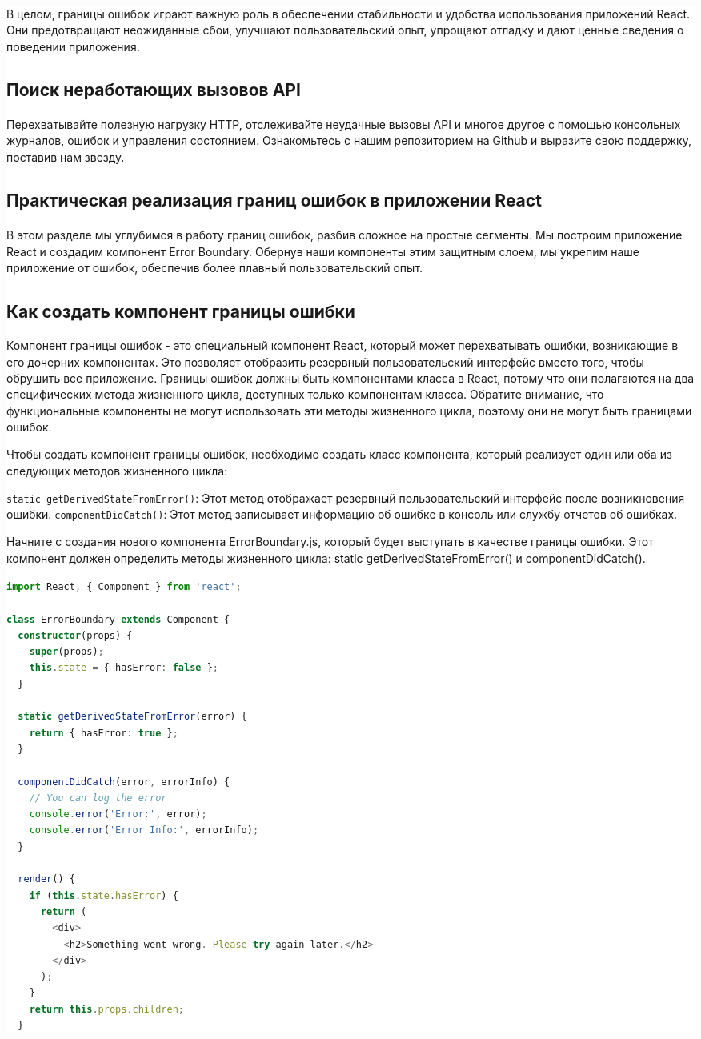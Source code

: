 В целом, границы ошибок играют важную роль в обеспечении стабильности и удобства использования приложений React. Они предотвращают неожиданные сбои, улучшают пользовательский опыт, упрощают отладку и дают ценные сведения о поведении приложения.

## Поиск неработающих вызовов API

Перехватывайте полезную нагрузку HTTP, отслеживайте неудачные вызовы API и многое другое с помощью консольных журналов, ошибок и управления состоянием. Ознакомьтесь с нашим репозиторием на Github и выразите свою поддержку, поставив нам звезду.

## Практическая реализация границ ошибок в приложении React

В этом разделе мы углубимся в работу границ ошибок, разбив сложное на простые сегменты. Мы построим приложение React и создадим компонент Error Boundary. Обернув наши компоненты этим защитным слоем, мы укрепим наше приложение от ошибок, обеспечив более плавный пользовательский опыт.

## Как создать компонент границы ошибки

Компонент границы ошибок - это специальный компонент React, который может перехватывать ошибки, возникающие в его дочерних компонентах. Это позволяет отобразить резервный пользовательский интерфейс вместо того, чтобы обрушить все приложение. Границы ошибок должны быть компонентами класса в React, потому что они полагаются на два специфических метода жизненного цикла, доступных только компонентам класса. Обратите внимание, что функциональные компоненты не могут использовать эти методы жизненного цикла, поэтому они не могут быть границами ошибок.

Чтобы создать компонент границы ошибок, необходимо создать класс компонента, который реализует один или оба из следующих методов жизненного цикла:

`static getDerivedStateFromError()`: Этот метод отображает резервный пользовательский интерфейс после возникновения ошибки. `componentDidCatch()`: Этот метод записывает информацию об ошибке в консоль или службу отчетов об ошибках.

Начните с создания нового компонента ErrorBoundary.js, который будет выступать в качестве границы ошибки. Этот компонент должен определить методы жизненного цикла: static getDerivedStateFromError() и componentDidCatch().

```ts
import React, { Component } from 'react';

class ErrorBoundary extends Component {
  constructor(props) {
    super(props);
    this.state = { hasError: false };
  }

  static getDerivedStateFromError(error) {
    return { hasError: true };
  }

  componentDidCatch(error, errorInfo) {
    // You can log the error
    console.error('Error:', error);
    console.error('Error Info:', errorInfo);
  }

  render() {
    if (this.state.hasError) {
      return (
        <div>
          <h2>Something went wrong. Please try again later.</h2>
        </div>
      );
    }
    return this.props.children;
  }
```